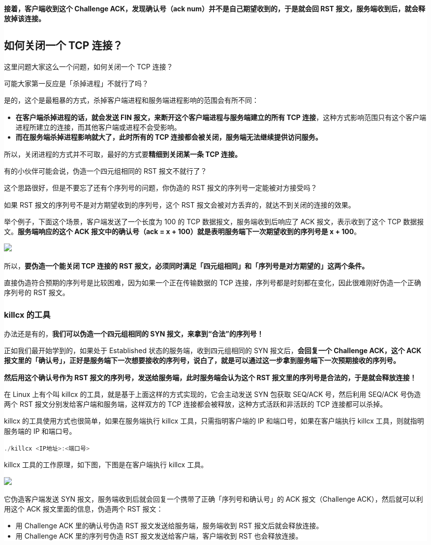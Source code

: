 **接着，客户端收到这个 Challenge ACK，发现确认号（ack num）并不是自己期望收到的，于是就会回 RST 报文，服务端收到后，就会释放掉该连接。**







## 如何关闭一个 TCP 连接？

这里问题大家这么一个问题，如何关闭一个 TCP 连接？

可能大家第一反应是「杀掉进程」不就行了吗？

是的，这个是最粗暴的方式，杀掉客户端进程和服务端进程影响的范围会有所不同：
- **在客户端杀掉进程的话，就会发送 FIN 报文，来断开这个客户端进程与服务端建立的所有 TCP 连接**，这种方式影响范围只有这个客户端进程所建立的连接，而其他客户端或进程不会受影响。
- **而在服务端杀掉进程影响就大了，此时所有的 TCP 连接都会被关闭，服务端无法继续提供访问服务。**

所以，关闭进程的方式并不可取，最好的方式要**精细到关闭某一条 TCP 连接。**

有的小伙伴可能会说，伪造一个四元组相同的 RST 报文不就行了？

这个思路很好，但是不要忘了还有个序列号的问题，你伪造的 RST 报文的序列号一定能被对方接受吗？

如果 RST 报文的序列号不是对方期望收到的序列号，这个 RST 报文会被对方丢弃的，就达不到关闭的连接的效果。

举个例子，下面这个场景，客户端发送了一个长度为 100 的 TCP 数据报文，服务端收到后响应了 ACK 报文，表示收到了这个 TCP 数据报文。**服务端响应的这个 ACK 报文中的确认号（ack = x + 100）就是表明服务端下一次期望收到的序列号是 x + 100**。

![](https://cdn.xiaolincoding.com/gh/xiaolincoder/ImageHost4@main/网络/rst合法.png)

所以，**要伪造一个能关闭 TCP 连接的 RST 报文，必须同时满足「四元组相同」和「序列号是对方期望的」这两个条件。**

直接伪造符合预期的序列号是比较困难，因为如果一个正在传输数据的 TCP 连接，序列号都是时刻都在变化，因此很难刚好伪造一个正确序列号的 RST 报文。



### killcx 的工具

办法还是有的，**我们可以伪造一个四元组相同的 SYN 报文，来拿到“合法”的序列号！**

正如我们最开始学到的，如果处于 Established 状态的服务端，收到四元组相同的 SYN 报文后，**会回复一个 Challenge ACK，这个 ACK 报文里的「确认号」，正好是服务端下一次想要接收的序列号，说白了，就是可以通过这一步拿到服务端下一次预期接收的序列号。**

**然后用这个确认号作为 RST 报文的序列号，发送给服务端，此时服务端会认为这个 RST 报文里的序列号是合法的，于是就会释放连接！**

在 Linux 上有个叫 killcx 的工具，就是基于上面这样的方式实现的，它会主动发送 SYN 包获取 SEQ/ACK 号，然后利用 SEQ/ACK 号伪造两个 RST 报文分别发给客户端和服务端，这样双方的 TCP 连接都会被释放，这种方式活跃和非活跃的 TCP 连接都可以杀掉。


killcx 的工具使用方式也很简单，如果在服务端执行 killcx 工具，只需指明客户端的 IP 和端口号，如果在客户端执行 killcx 工具，则就指明服务端的  IP 和端口号。

```csharp
./killcx <IP地址>:<端口号>
```
killcx 工具的工作原理，如下图，下图是在客户端执行 killcx 工具。

![](https://img-blog.csdnimg.cn/95592346a9a747819cd27741a660213c.png)

它伪造客户端发送 SYN 报文，服务端收到后就会回复一个携带了正确「序列号和确认号」的 ACK 报文（Challenge ACK），然后就可以利用这个 ACK 报文里面的信息，伪造两个 RST 报文：
- 用 Challenge ACK 里的确认号伪造 RST 报文发送给服务端，服务端收到 RST 报文后就会释放连接。
- 用 Challenge ACK 里的序列号伪造 RST 报文发送给客户端，客户端收到 RST 也会释放连接。
